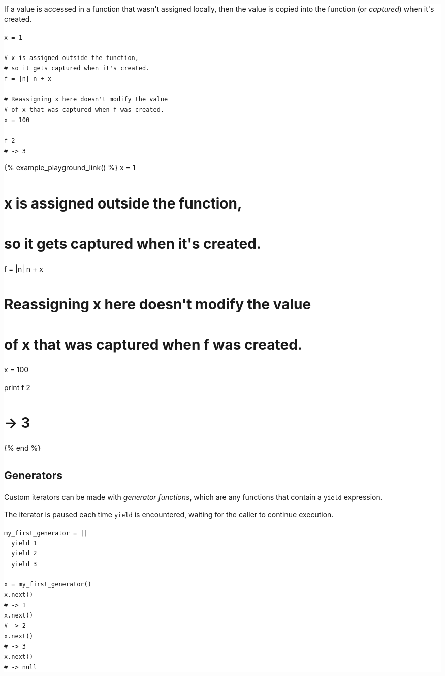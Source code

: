 If a value is accessed in a function that wasn't assigned locally, 
then the value is copied into the function (or *captured*) when it's created. 

````koto
x = 1

# x is assigned outside the function,
# so it gets captured when it's created.
f = |n| n + x 

# Reassigning x here doesn't modify the value 
# of x that was captured when f was created.
x = 100

f 2
# -> 3
````

{% example_playground_link() %}
x = 1

# x is assigned outside the function,
# so it gets captured when it's created.
f = |n| n + x 

# Reassigning x here doesn't modify the value 
# of x that was captured when f was created.
x = 100

print f 2
# -> 3

{% end %}


## Generators

Custom iterators can be made with *generator functions*, which are any functions that contain a `yield` expression. 

The iterator is paused each time `yield` is encountered, waiting for the caller to continue execution.

````koto
my_first_generator = ||
  yield 1
  yield 2
  yield 3

x = my_first_generator()
x.next()
# -> 1
x.next()
# -> 2
x.next()
# -> 3
x.next()
# -> null
````
